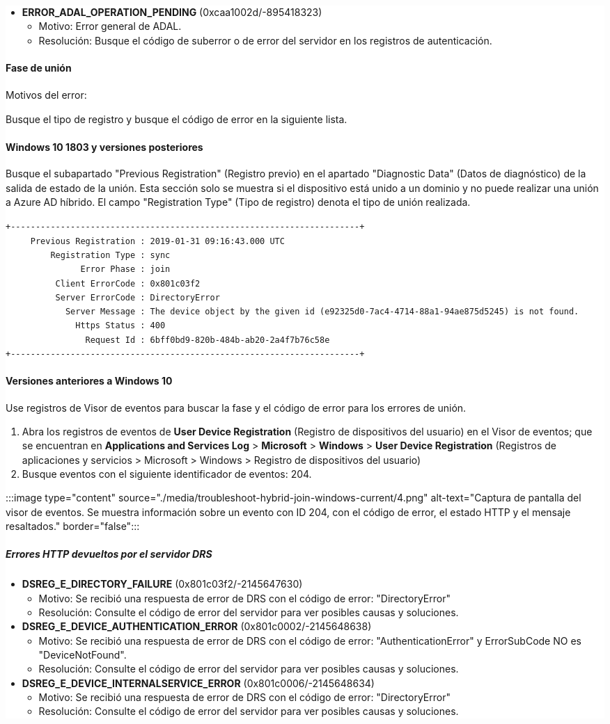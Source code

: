- **ERROR_ADAL_OPERATION_PENDING** (0xcaa1002d/-895418323)
   - Motivo: Error general de ADAL.
   - Resolución: Busque el código de suberror o de error del servidor en los registros de autenticación.

#### <a name="join-phase"></a>Fase de unión

Motivos del error:

Busque el tipo de registro y busque el código de error en la siguiente lista.

#### <a name="windows-10-1803-and-above"></a>Windows 10 1803 y versiones posteriores

Busque el subapartado "Previous Registration" (Registro previo) en el apartado "Diagnostic Data" (Datos de diagnóstico) de la salida de estado de la unión. Esta sección solo se muestra si el dispositivo está unido a un dominio y no puede realizar una unión a Azure AD híbrido.
El campo "Registration Type" (Tipo de registro) denota el tipo de unión realizada.

```
+----------------------------------------------------------------------+
     Previous Registration : 2019-01-31 09:16:43.000 UTC
         Registration Type : sync
               Error Phase : join
          Client ErrorCode : 0x801c03f2
          Server ErrorCode : DirectoryError
            Server Message : The device object by the given id (e92325d0-7ac4-4714-88a1-94ae875d5245) is not found.
              Https Status : 400
                Request Id : 6bff0bd9-820b-484b-ab20-2a4f7b76c58e
+----------------------------------------------------------------------+
```

#### <a name="older-windows-10-versions"></a>Versiones anteriores a Windows 10

Use registros de Visor de eventos para buscar la fase y el código de error para los errores de unión.

1. Abra los registros de eventos de **User Device Registration** (Registro de dispositivos del usuario) en el Visor de eventos; que se encuentran en **Applications and Services Log** > **Microsoft** > **Windows** > **User Device Registration** (Registros de aplicaciones y servicios > Microsoft > Windows > Registro de dispositivos del usuario)
2. Busque eventos con el siguiente identificador de eventos: 204.

:::image type="content" source="./media/troubleshoot-hybrid-join-windows-current/4.png" alt-text="Captura de pantalla del visor de eventos. Se muestra información sobre un evento con ID 204, con el código de error, el estado HTTP y el mensaje resaltados." border="false":::

##### <a name="http-errors-returned-from-drs-server"></a>Errores HTTP devueltos por el servidor DRS

- **DSREG_E_DIRECTORY_FAILURE** (0x801c03f2/-2145647630)
   - Motivo: Se recibió una respuesta de error de DRS con el código de error: "DirectoryError"
   - Resolución: Consulte el código de error del servidor para ver posibles causas y soluciones.
- **DSREG_E_DEVICE_AUTHENTICATION_ERROR** (0x801c0002/-2145648638)
   - Motivo: Se recibió una respuesta de error de DRS con el código de error: "AuthenticationError" y ErrorSubCode NO es "DeviceNotFound".
   - Resolución: Consulte el código de error del servidor para ver posibles causas y soluciones.
- **DSREG_E_DEVICE_INTERNALSERVICE_ERROR** (0x801c0006/-2145648634)
   - Motivo: Se recibió una respuesta de error de DRS con el código de error: "DirectoryError"
   - Resolución: Consulte el código de error del servidor para ver posibles causas y soluciones.

